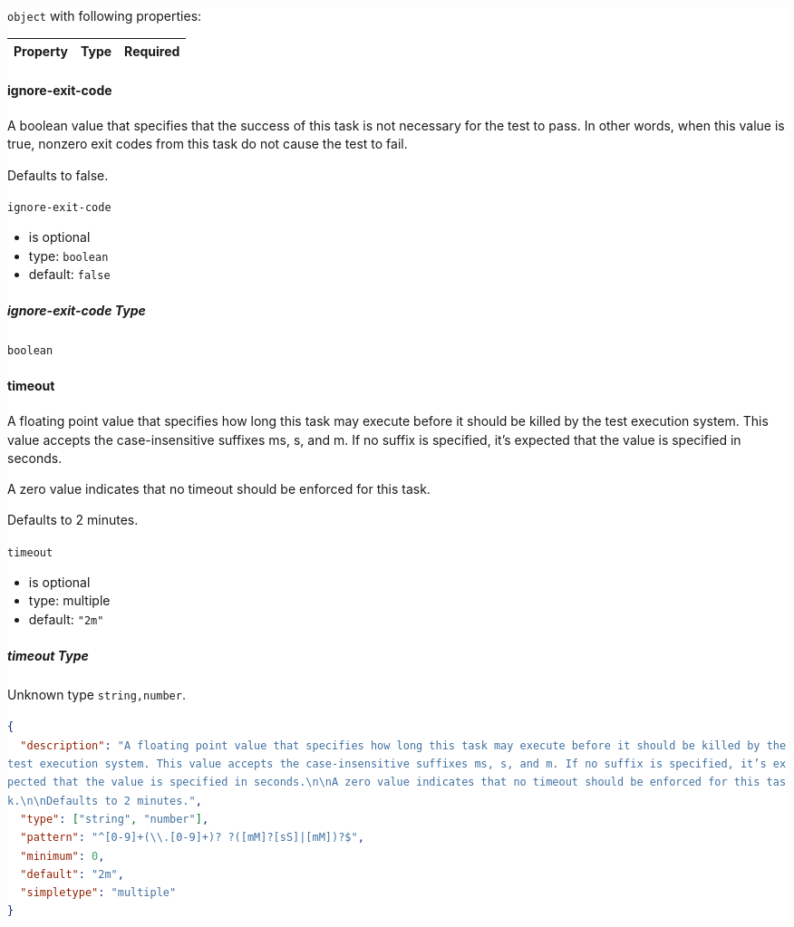 `object` with following properties:

| Property | Type | Required |
| -------- | ---- | -------- |


#### ignore-exit-code

A boolean value that specifies that the success of this task is not necessary for the test to pass. In other words,
when this value is true, nonzero exit codes from this task do not cause the test to fail.

Defaults to false.

`ignore-exit-code`

- is optional
- type: `boolean`
- default: `false`

##### ignore-exit-code Type

`boolean`

#### timeout

A floating point value that specifies how long this task may execute before it should be killed by the test execution
system. This value accepts the case-insensitive suffixes ms, s, and m. If no suffix is specified, it’s expected that
the value is specified in seconds.

A zero value indicates that no timeout should be enforced for this task.

Defaults to 2 minutes.

`timeout`

- is optional
- type: multiple
- default: `"2m"`

##### timeout Type

Unknown type `string,number`.

```json
{
  "description": "A floating point value that specifies how long this task may execute before it should be killed by the test execution system. This value accepts the case-insensitive suffixes ms, s, and m. If no suffix is specified, it’s expected that the value is specified in seconds.\n\nA zero value indicates that no timeout should be enforced for this task.\n\nDefaults to 2 minutes.",
  "type": ["string", "number"],
  "pattern": "^[0-9]+(\\.[0-9]+)? ?([mM]?[sS]|[mM])?$",
  "minimum": 0,
  "default": "2m",
  "simpletype": "multiple"
}
```
